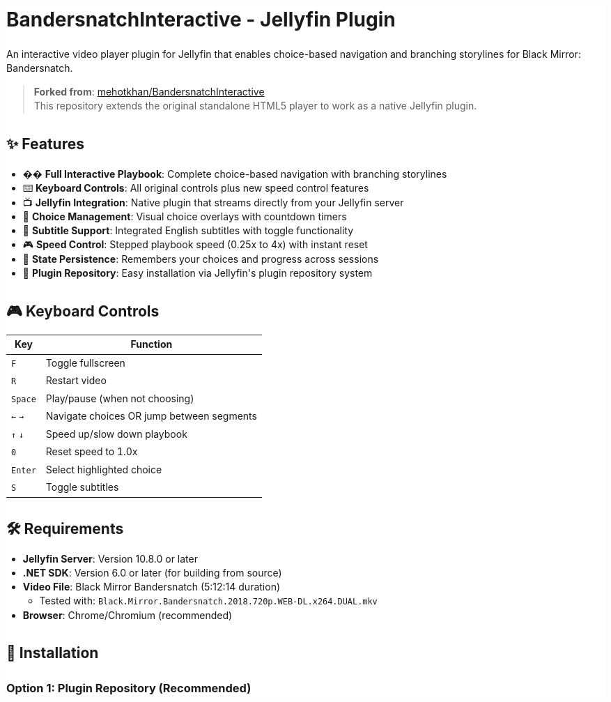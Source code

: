 # BandersnatchInteractive - Jellyfin Plugin

An interactive video player plugin for Jellyfin that enables choice-based navigation and branching storylines for Black Mirror: Bandersnatch.

> **Forked from**: [mehotkhan/BandersnatchInteractive](https://github.com/mehotkhan/BandersnatchInteractive)  
> This repository extends the original standalone HTML5 player to work as a native Jellyfin plugin.

## ✨ Features

- �� **Full Interactive Playbook**: Complete choice-based navigation with branching storylines
- ⌨️ **Keyboard Controls**: All original controls plus new speed control features
- 📺 **Jellyfin Integration**: Native plugin that streams directly from your Jellyfin server
- 🎯 **Choice Management**: Visual choice overlays with countdown timers
- 📝 **Subtitle Support**: Integrated English subtitles with toggle functionality
- 🎮 **Speed Control**: Stepped playbook speed (0.25x to 4x) with instant reset
- 💾 **State Persistence**: Remembers your choices and progress across sessions
- 🏪 **Plugin Repository**: Easy installation via Jellyfin's plugin repository system

## 🎮 Keyboard Controls

| Key | Function |
|-----|----------|
| `F` | Toggle fullscreen |
| `R` | Restart video |
| `Space` | Play/pause (when not choosing) |
| `←` `→` | Navigate choices OR jump between segments |
| `↑` `↓` | Speed up/slow down playbook |
| `0` | Reset speed to 1.0x |
| `Enter` | Select highlighted choice |
| `S` | Toggle subtitles |

## 🛠️ Requirements

- **Jellyfin Server**: Version 10.8.0 or later
- **.NET SDK**: Version 6.0 or later (for building from source)
- **Video File**: Black Mirror Bandersnatch (5:12:14 duration)
  - Tested with: `Black.Mirror.Bandersnatch.2018.720p.WEB-DL.x264.DUAL.mkv`
- **Browser**: Chrome/Chromium (recommended)

## 🚀 Installation

### Option 1: Plugin Repository (Recommended)

